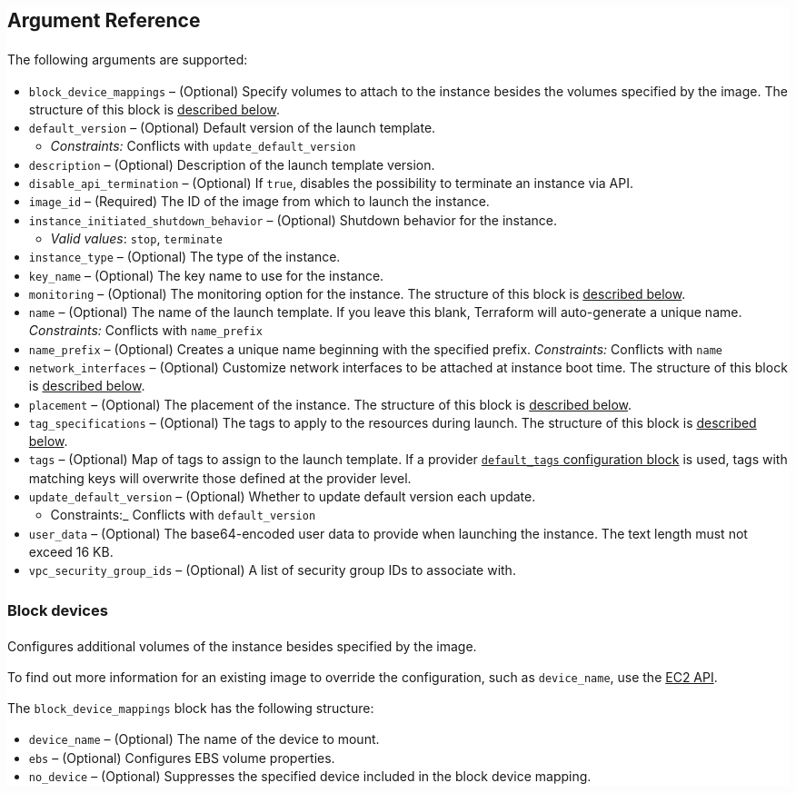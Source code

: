 ## Argument Reference

The following arguments are supported:

* `block_device_mappings` – (Optional) Specify volumes to attach to the instance besides the volumes specified by the image.
  The structure of this block is [described below](#block-devices).
* `default_version` – (Optional) Default version of the launch template.
    * _Constraints:_ Conflicts with `update_default_version`
* `description` – (Optional) Description of the launch template version.
* `disable_api_termination` – (Optional) If `true`, disables the possibility to terminate an instance via API.
* `image_id` – (Required) The ID of the image from which to launch the instance.
* `instance_initiated_shutdown_behavior` – (Optional) Shutdown behavior for the instance.
    * _Valid values_: `stop`, `terminate`
* `instance_type` – (Optional) The type of the instance.
* `key_name` – (Optional) The key name to use for the instance.
* `monitoring` – (Optional) The monitoring option for the instance. The structure of this block is [described below](#monitoring).
* `name` – (Optional) The name of the launch template. If you leave this blank, Terraform will auto-generate a unique name.
    _Constraints:_ Conflicts with `name_prefix`
* `name_prefix` – (Optional) Creates a unique name beginning with the specified prefix.
    _Constraints:_  Conflicts with `name`
* `network_interfaces` – (Optional) Customize network interfaces to be attached at instance boot time.
  The structure of this block is [described below](#network-interfaces).
* `placement` – (Optional) The placement of the instance. The structure of this block is [described below](#placement).
* `tag_specifications` – (Optional) The tags to apply to the resources during launch. The structure of this block is [described below](#tag-specifications).
* `tags` – (Optional) Map of tags to assign to the launch template. If a provider [`default_tags` configuration block][default-tags] is used, tags with matching keys will overwrite those defined at the provider level.
* `update_default_version` – (Optional) Whether to update default version each update.
    * Constraints:_ Conflicts with `default_version`
* `user_data` – (Optional) The base64-encoded user data to provide when launching the instance. The text length must not exceed 16 KB.
* `vpc_security_group_ids` – (Optional) A list of security group IDs to associate with.

### Block devices

Configures additional volumes of the instance besides specified by the image.

To find out more information for an existing image to override the configuration, such as `device_name`, use the [EC2 API][describe-images].

The `block_device_mappings` block has the following structure:

* `device_name` – (Optional) The name of the device to mount.
* `ebs` – (Optional) Configures EBS volume properties.
* `no_device` – (Optional) Suppresses the specified device included in the block device mapping.


[asg-create]: https://docs.cloud.croc.ru/en/services/autoscaling.html#createautoscalinggroup
[default-tags]: https://www.terraform.io/docs/providers/aws/index.html#default_tags-configuration-block
[describe-images]: https://docs.cloud.croc.ru/en/api/ec2/images/DescribeImages.html